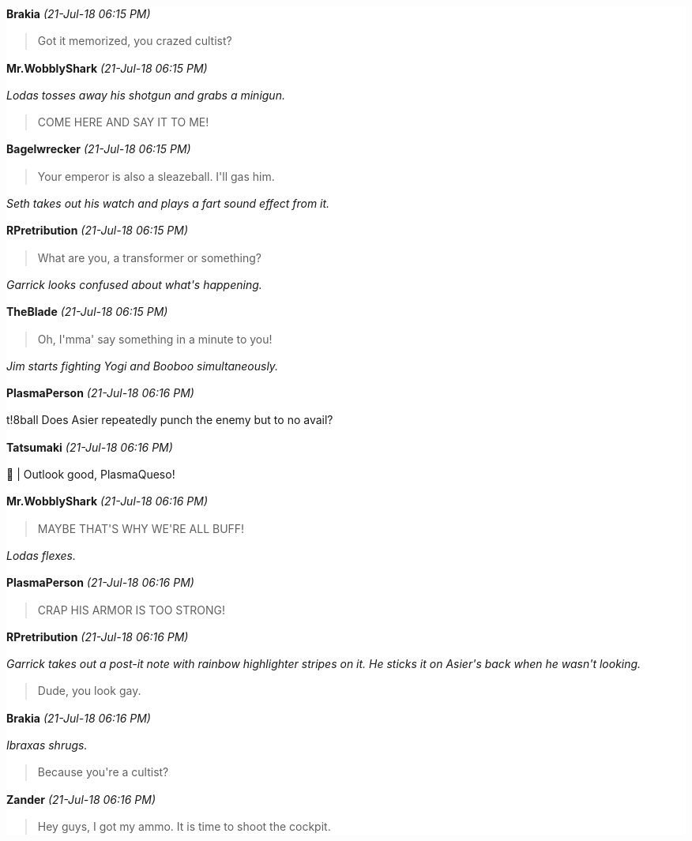**Brakia** _(21-Jul-18 06:15 PM)_

> Got it memorized, you crazed cultist?

**Mr.WobblyShark** _(21-Jul-18 06:15 PM)_

_Lodas tosses away his shotgun and grabs a minigun._

> COME HERE AND SAY IT TO ME!

**Bagelwrecker** _(21-Jul-18 06:15 PM)_

> Your emperor is also a sleazeball.
> I'll gas him.

_Seth takes out his watch and plays a fart sound effect from it._

**RPretribution** _(21-Jul-18 06:15 PM)_

> What are you, a transformer or something?

_Garrick looks confused about what's happening._

**TheBlade** _(21-Jul-18 06:15 PM)_

> Oh, I'mma' say something in a minute to you!

_Jim starts fighting Yogi and Booboo simultaneously._

**PlasmaPerson** _(21-Jul-18 06:16 PM)_

t!8ball Does Asier repeatedly punch the enemy but to no avail?

**Tatsumaki** _(21-Jul-18 06:16 PM)_

🎱 | Outlook good, PlasmaQueso!

**Mr.WobblyShark** _(21-Jul-18 06:16 PM)_

> MAYBE THAT'S WHY WE'RE ALL BUFF!

_Lodas flexes._

**PlasmaPerson** _(21-Jul-18 06:16 PM)_

> CRAP HIS ARMOR IS TOO STRONG!

**RPretribution** _(21-Jul-18 06:16 PM)_

_Garrick takes out a post-it note with rainbow highlighter stripes on it. He sticks it on Asier's back when he wasn't looking._

> Dude, you look gay.

**Brakia** _(21-Jul-18 06:16 PM)_

_Ibraxas shrugs._

> Because you're a cultist?

**Zander** _(21-Jul-18 06:16 PM)_

> Hey guys, I got my ammo.
> It is time to shoot the cockpit.

